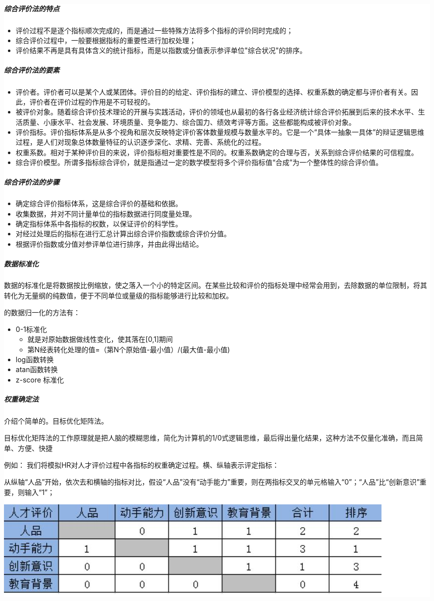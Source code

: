 ##### 综合评价法的特点

- 评价过程不是逐个指标顺次完成的，而是通过一些特殊方法将多个指标的评价同时完成的；
- 综合评价过程中，一般要根据指标的重要性进行加权处理；
- 评价结果不再是具有具体含义的统计指标，而是以指数或分值表示参评单位"综合状况"的排序。

##### 综合评价法的要素


- 评价者。评价者可以是某个人或某团体。评价目的的给定、评价指标的建立、评价模型的选择、权重系数的确定都与评价者有关。因此，评价者在评价过程的作用是不可轻视的。
- 被评价对象。随着综合评价技术理论的开展与实践活动，评价的领域也从最初的各行各业经济统计综合评价拓展到后来的技术水平、生活质量、小康水平、社会发展、环境质量、竞争能力、综合国力、绩效考评等方面。这些都能构成被评价对象。
- 评价指标。评价指标体系是从多个视角和层次反映特定评价客体数量规模与数量水平的。它是一个“具体一抽象一具体”的辩证逻辑思维过程，是人们对现象总体数量特征的认识逐步深化、求精、完善、系统化的过程。
- 权重系数。相对于某种评价目的来说，评价指标相对重要性是不同的。权重系数确定的合理与否，关系到综合评价结果的可信程度。
- 综合评价模型。所谓多指标综合评价，就是指通过一定的数学模型将多个评价指标值“合成”为一个整体性的综合评价值。

##### 综合评价法的步骤

- 确定综合评价指标体系，这是综合评价的基础和依据。
- 收集数据，并对不同计量单位的指标数据进行同度量处理。
- 确定指标体系中各指标的权数，以保证评价的科学性。
- 对经过处理后的指标在进行汇总计算出综合评价指数或综合评价分值。
- 根据评价指数或分值对参评单位进行排序，并由此得出结论。

##### 数据标准化

数据的标准化是将数据按比例缩放，使之落入一个小的特定区间。在某些比较和评价的指标处理中经常会用到，去除数据的单位限制，将其转化为无量纲的纯数值，便于不同单位或量级的指标能够进行比较和加权。

的数据归一化的方法有：

- 0-1标准化
  - 就是对原始数据做线性变化，使其落在[0,1]期间
  - 第N经表转化处理的值=（第N个原始值-最小值）/(最大值-最小值) 
- log函数转换
- atan函数转换
- z-score 标准化

##### 权重确定法

介绍个简单的。目标优化矩阵法。

目标优化矩阵法的工作原理就是把人脑的模糊思维，简化为计算机的1/0式逻辑思维，最后得出量化结果，这种方法不仅量化准确，而且简单、方便、快捷

例如：
我们将模拟HR对人才评价过程中各指标的权重确定过程。横、纵轴表示评定指标：

从纵轴“人品”开始，依次去和横轴的指标对比，假设“人品”没有“动手能力”重要，则在两指标交叉的单元格输入“0”；“人品”比“创新意识”重要，则输入“1”；

![](/img/in-post/analysis/method4.jpg)
